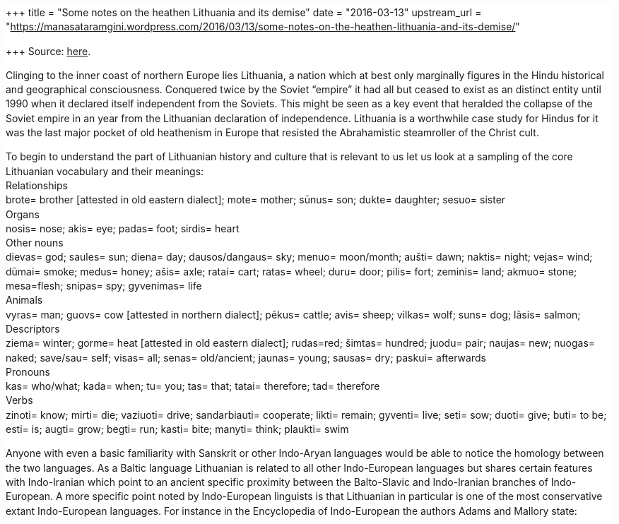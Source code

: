 +++
title = "Some notes on the heathen Lithuania and its demise"
date = "2016-03-13"
upstream_url = "https://manasataramgini.wordpress.com/2016/03/13/some-notes-on-the-heathen-lithuania-and-its-demise/"

+++
Source: [here](https://manasataramgini.wordpress.com/2016/03/13/some-notes-on-the-heathen-lithuania-and-its-demise/).

Clinging to the inner coast of northern Europe lies Lithuania, a nation
which at best only marginally figures in the Hindu historical and
geographical consciousness. Conquered twice by the Soviet “empire” it
had all but ceased to exist as an distinct entity until 1990 when it
declared itself independent from the Soviets. This might be seen as a
key event that heralded the collapse of the Soviet empire in an year
from the Lithuanian declaration of independence. Lithuania is a
worthwhile case study for Hindus for it was the last major pocket of old
heathenism in Europe that resisted the Abrahamistic steamroller of the
Christ cult.

To begin to understand the part of Lithuanian history and culture that
is relevant to us let us look at a sampling of the core Lithuanian
vocabulary and their meanings:  
Relationships  
brote= brother \[attested in old eastern dialect\]; mote= mother; sūnus=
son; dukte= daughter; sesuo= sister  
Organs  
nosis= nose; akis= eye; padas= foot; sirdis= heart  
Other nouns  
dievas= god; saules= sun; diena= day; dausos/dangaus= sky; menuo=
moon/month; aušti= dawn; naktis= night; vejas= wind; dūmai= smoke;
medus= honey; ašis= axle; ratai= cart; ratas= wheel; duru= door; pilis=
fort; zeminis= land; akmuo= stone; mesa=flesh; snipas= spy; gyvenimas=
life  
Animals  
vyras= man; guovs= cow \[attested in northern dialect\]; pēkus= cattle;
avis= sheep; vilkas= wolf; suns= dog; lāsis= salmon;  
Descriptors  
ziema= winter; gorme= heat \[attested in old eastern dialect\];
rudas=red; šimtas= hundred; juodu= pair; naujas= new; nuogas= naked;
save/sau= self; visas= all; senas= old/ancient; jaunas= young; sausas=
dry; paskui= afterwards  
Pronouns  
kas= who/what; kada= when; tu= you; tas= that; tatai= therefore; tad=
therefore  
Verbs  
zinoti= know; mirti= die; vaziuoti= drive; sandarbiauti= cooperate;
likti= remain; gyventi= live; seti= sow; duoti= give; buti= to be; esti=
is; augti= grow; begti= run; kasti= bite; manyti= think; plaukti= swim

Anyone with even a basic familiarity with Sanskrit or other Indo-Aryan
languages would be able to notice the homology between the two
languages. As a Baltic language Lithuanian is related to all other
Indo-European languages but shares certain features with Indo-Iranian
which point to an ancient specific proximity between the Balto-Slavic
and Indo-Iranian branches of Indo-European. A more specific point noted
by Indo-European linguists is that Lithuanian in particular is one of
the most conservative extant Indo-European languages. For instance in
the Encyclopedia of Indo-European the authors Adams and Mallory state:
